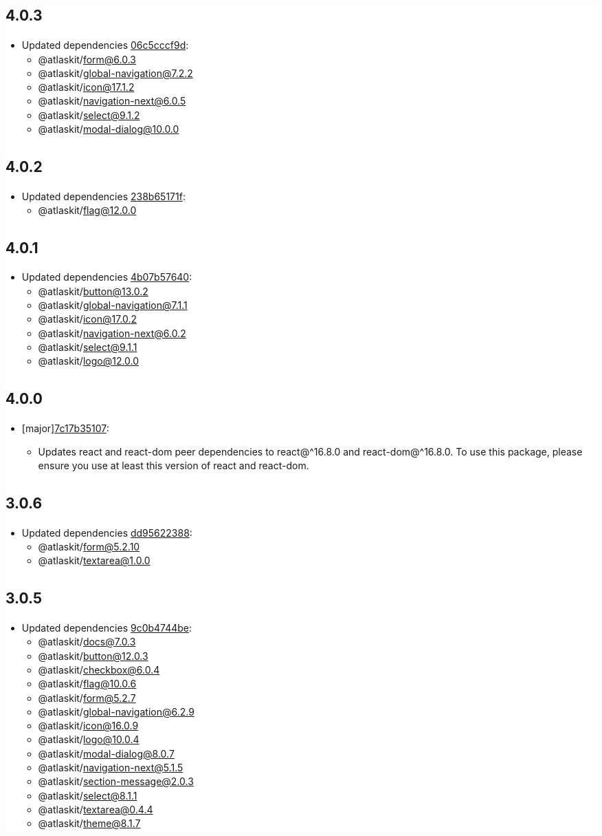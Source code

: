 ## 4.0.3

- Updated dependencies
  [06c5cccf9d](https://bitbucket.org/atlassian/atlaskit-mk-2/commits/06c5cccf9d):
  - @atlaskit/form@6.0.3
  - @atlaskit/global-navigation@7.2.2
  - @atlaskit/icon@17.1.2
  - @atlaskit/navigation-next@6.0.5
  - @atlaskit/select@9.1.2
  - @atlaskit/modal-dialog@10.0.0

## 4.0.2

- Updated dependencies
  [238b65171f](https://bitbucket.org/atlassian/atlaskit-mk-2/commits/238b65171f):
  - @atlaskit/flag@12.0.0

## 4.0.1

- Updated dependencies
  [4b07b57640](https://bitbucket.org/atlassian/atlaskit-mk-2/commits/4b07b57640):
  - @atlaskit/button@13.0.2
  - @atlaskit/global-navigation@7.1.1
  - @atlaskit/icon@17.0.2
  - @atlaskit/navigation-next@6.0.2
  - @atlaskit/select@9.1.1
  - @atlaskit/logo@12.0.0

## 4.0.0

- [major][7c17b35107](https://bitbucket.org/atlassian/atlaskit-mk-2/commits/7c17b35107):

  - Updates react and react-dom peer dependencies to react@^16.8.0 and react-dom@^16.8.0. To use
    this package, please ensure you use at least this version of react and react-dom.

## 3.0.6

- Updated dependencies
  [dd95622388](https://bitbucket.org/atlassian/atlaskit-mk-2/commits/dd95622388):
  - @atlaskit/form@5.2.10
  - @atlaskit/textarea@1.0.0

## 3.0.5

- Updated dependencies
  [9c0b4744be](https://bitbucket.org/atlassian/atlaskit-mk-2/commits/9c0b4744be):
  - @atlaskit/docs@7.0.3
  - @atlaskit/button@12.0.3
  - @atlaskit/checkbox@6.0.4
  - @atlaskit/flag@10.0.6
  - @atlaskit/form@5.2.7
  - @atlaskit/global-navigation@6.2.9
  - @atlaskit/icon@16.0.9
  - @atlaskit/logo@10.0.4
  - @atlaskit/modal-dialog@8.0.7
  - @atlaskit/navigation-next@5.1.5
  - @atlaskit/section-message@2.0.3
  - @atlaskit/select@8.1.1
  - @atlaskit/textarea@0.4.4
  - @atlaskit/theme@8.1.7
